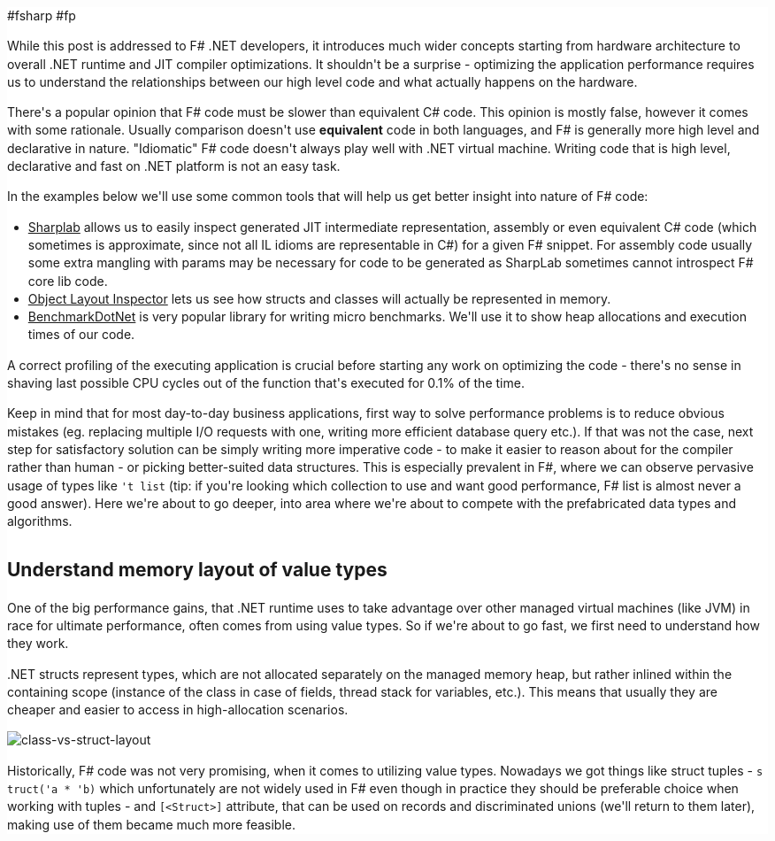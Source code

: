 #fsharp #fp

While this post is addressed to F# .NET developers, it introduces much wider concepts starting from hardware architecture to overall .NET runtime and JIT compiler optimizations. It shouldn't be a surprise - optimizing the application performance requires us to understand the relationships between our high level code and what actually happens on the hardware.

There's a popular opinion that F# code must be slower than equivalent C# code. This opinion is mostly false, however it comes with some rationale. Usually comparison doesn't use **equivalent** code in both languages, and F# is generally more high level and declarative in nature. "Idiomatic" F# code doesn't always play well with .NET virtual machine. Writing code that is high level, declarative and fast on .NET platform is not an easy task.

In the examples below we'll use some common tools that will help us get better insight into nature of F# code:

- [Sharplab](https://sharplab.io/?ref=bartoszsypytkowski.com) allows us to easily inspect generated JIT intermediate representation, assembly or even equivalent C# code (which sometimes is approximate, since not all IL idioms are representable in C#) for a given F# snippet. For assembly code usually some extra mangling with params may be necessary for code to be generated as SharpLab sometimes cannot introspect F# core lib code.
- [Object Layout Inspector](https://github.com/SergeyTeplyakov/ObjectLayoutInspector?ref=bartoszsypytkowski.com) lets us see how structs and classes will actually be represented in memory.
- [BenchmarkDotNet](https://benchmarkdotnet.org/articles/overview.html?ref=bartoszsypytkowski.com) is very popular library for writing micro benchmarks. We'll use it to show heap allocations and execution times of our code.

A correct profiling of the executing application is crucial before starting any work on optimizing the code - there's no sense in shaving last possible CPU cycles out of the function that's executed for 0.1% of the time.

Keep in mind that for most day-to-day business applications, first way to solve performance problems is to reduce obvious mistakes (eg. replacing multiple I/O requests with one, writing more efficient database query etc.). If that was not the case, next step for satisfactory solution can be simply writing more imperative code - to make it easier to reason about for the compiler rather than human - or picking better-suited data structures. This is especially prevalent in F#, where we can observe pervasive usage of types like `'t list` (tip: if you're looking which collection to use and want good performance, F# list is almost never a good answer). Here we're about to go deeper, into area where we're about to compete with the prefabricated data types and algorithms.

## Understand memory layout of value types

One of the big performance gains, that .NET runtime uses to take advantage over other managed virtual machines (like JVM) in race for ultimate performance, often comes from using value types. So if we're about to go fast, we first need to understand how they work.

.NET structs represent types, which are not allocated separately on the managed memory heap, but rather inlined within the containing scope (instance of the class in case of fields, thread stack for variables, etc.). This means that usually they are cheaper and easier to access in high-allocation scenarios.

![class-vs-struct-layout](https://www.bartoszsypytkowski.com/content/images/2021/02/class-vs-struct-layout.png)

Historically, F# code was not very promising, when it comes to utilizing value types. Nowadays we got things like struct tuples - `struct('a * 'b)` which unfortunately are not widely used in F# even though in practice they should be preferable choice when working with tuples - and `[<Struct>]` attribute, that can be used on records and discriminated unions (we'll return to them later), making use of them became much more feasible.
